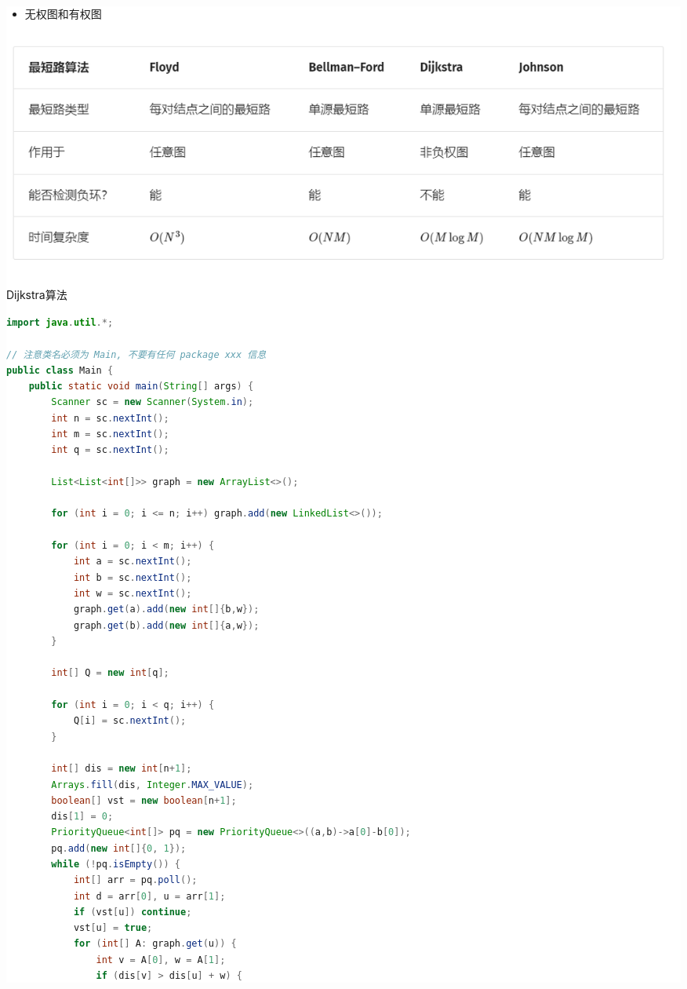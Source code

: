 * 无权图和有权图

![](./picture/图最短路径.png)

Dijkstra算法

```java
import java.util.*;

// 注意类名必须为 Main, 不要有任何 package xxx 信息
public class Main {
    public static void main(String[] args) {
        Scanner sc = new Scanner(System.in);
        int n = sc.nextInt();
        int m = sc.nextInt();
        int q = sc.nextInt();

        List<List<int[]>> graph = new ArrayList<>();

        for (int i = 0; i <= n; i++) graph.add(new LinkedList<>());

        for (int i = 0; i < m; i++) {
            int a = sc.nextInt();
            int b = sc.nextInt();
            int w = sc.nextInt();
            graph.get(a).add(new int[]{b,w});
            graph.get(b).add(new int[]{a,w});
        }

        int[] Q = new int[q];

        for (int i = 0; i < q; i++) {
            Q[i] = sc.nextInt();
        }

        int[] dis = new int[n+1];
        Arrays.fill(dis, Integer.MAX_VALUE);
        boolean[] vst = new boolean[n+1];
        dis[1] = 0;
        PriorityQueue<int[]> pq = new PriorityQueue<>((a,b)->a[0]-b[0]);
        pq.add(new int[]{0, 1});
        while (!pq.isEmpty()) {
            int[] arr = pq.poll();
            int d = arr[0], u = arr[1];
            if (vst[u]) continue;
            vst[u] = true;
            for (int[] A: graph.get(u)) {
                int v = A[0], w = A[1];
                if (dis[v] > dis[u] + w) {
```